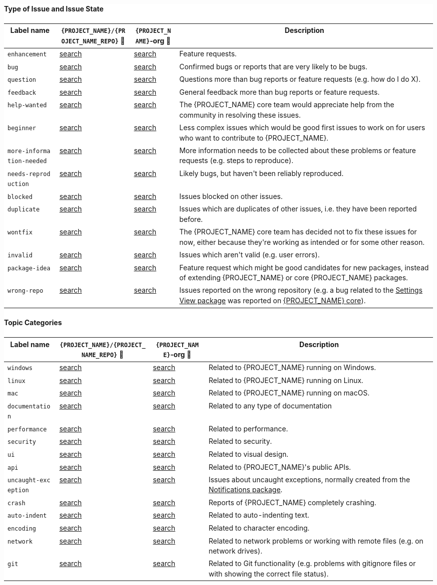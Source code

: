 #### Type of Issue and Issue State

| Label name | `{PROJECT_NAME}/{PROJECT_NAME_REPO}` :mag_right: | `{PROJECT_NAME}`‑org :mag_right: | Description |
| --- | --- | --- | --- |
| `enhancement` | [search][search-{PROJECT_NAME}-repo-label-enhancement] | [search][search-{PROJECT_NAME}-org-label-enhancement] | Feature requests. |
| `bug` | [search][search-{PROJECT_NAME}-repo-label-bug] | [search][search-{PROJECT_NAME}-org-label-bug] | Confirmed bugs or reports that are very likely to be bugs. |
| `question` | [search][search-{PROJECT_NAME}-repo-label-question] | [search][search-{PROJECT_NAME}-org-label-question] | Questions more than bug reports or feature requests (e.g. how do I do X). |
| `feedback` | [search][search-{PROJECT_NAME}-repo-label-feedback] | [search][search-{PROJECT_NAME}-org-label-feedback] | General feedback more than bug reports or feature requests. |
| `help-wanted` | [search][search-{PROJECT_NAME}-repo-label-help-wanted] | [search][search-{PROJECT_NAME}-org-label-help-wanted] | The {PROJECT_NAME} core team would appreciate help from the community in resolving these issues. |
| `beginner` | [search][search-{PROJECT_NAME}-repo-label-beginner] | [search][search-{PROJECT_NAME}-org-label-beginner] | Less complex issues which would be good first issues to work on for users who want to contribute to {PROJECT_NAME}. |
| `more-information-needed` | [search][search-{PROJECT_NAME}-repo-label-more-information-needed] | [search][search-{PROJECT_NAME}-org-label-more-information-needed] | More information needs to be collected about these problems or feature requests (e.g. steps to reproduce). |
| `needs-reproduction` | [search][search-{PROJECT_NAME}-repo-label-needs-reproduction] | [search][search-{PROJECT_NAME}-org-label-needs-reproduction] | Likely bugs, but haven't been reliably reproduced. |
| `blocked` | [search][search-{PROJECT_NAME}-repo-label-blocked] | [search][search-{PROJECT_NAME}-org-label-blocked] | Issues blocked on other issues. |
| `duplicate` | [search][search-{PROJECT_NAME}-repo-label-duplicate] | [search][search-{PROJECT_NAME}-org-label-duplicate] | Issues which are duplicates of other issues, i.e. they have been reported before. |
| `wontfix` | [search][search-{PROJECT_NAME}-repo-label-wontfix] | [search][search-{PROJECT_NAME}-org-label-wontfix] | The {PROJECT_NAME} core team has decided not to fix these issues for now, either because they're working as intended or for some other reason. |
| `invalid` | [search][search-{PROJECT_NAME}-repo-label-invalid] | [search][search-{PROJECT_NAME}-org-label-invalid] | Issues which aren't valid (e.g. user errors). |
| `package-idea` | [search][search-{PROJECT_NAME}-repo-label-package-idea] | [search][search-{PROJECT_NAME}-org-label-package-idea] | Feature request which might be good candidates for new packages, instead of extending {PROJECT_NAME} or core {PROJECT_NAME} packages. |
| `wrong-repo` | [search][search-{PROJECT_NAME}-repo-label-wrong-repo] | [search][search-{PROJECT_NAME}-org-label-wrong-repo] | Issues reported on the wrong repository (e.g. a bug related to the [Settings View package](https://github.com/{PROJECT_NAME}/settings-view) was reported on [{PROJECT_NAME} core](https://github.com/{PROJECT_NAME}/{PROJECT_NAME})). |

#### Topic Categories

| Label name | `{PROJECT_NAME}/{PROJECT_NAME_REPO}` :mag_right: | `{PROJECT_NAME}`‑org :mag_right: | Description |
| --- | --- | --- | --- |
| `windows` | [search][search-{PROJECT_NAME}-repo-label-windows] | [search][search-{PROJECT_NAME}-org-label-windows] | Related to {PROJECT_NAME} running on Windows. |
| `linux` | [search][search-{PROJECT_NAME}-repo-label-linux] | [search][search-{PROJECT_NAME}-org-label-linux] | Related to {PROJECT_NAME} running on Linux. |
| `mac` | [search][search-{PROJECT_NAME}-repo-label-mac] | [search][search-{PROJECT_NAME}-org-label-mac] | Related to {PROJECT_NAME} running on macOS. |
| `documentation` | [search][search-{PROJECT_NAME}-repo-label-documentation] | [search][search-{PROJECT_NAME}-org-label-documentation] | Related to any type of documentation |
| `performance` | [search][search-{PROJECT_NAME}-repo-label-performance] | [search][search-{PROJECT_NAME}-org-label-performance] | Related to performance. |
| `security` | [search][search-{PROJECT_NAME}-repo-label-security] | [search][search-{PROJECT_NAME}-org-label-security] | Related to security. |
| `ui` | [search][search-{PROJECT_NAME}-repo-label-ui] | [search][search-{PROJECT_NAME}-org-label-ui] | Related to visual design. |
| `api` | [search][search-{PROJECT_NAME}-repo-label-api] | [search][search-{PROJECT_NAME}-org-label-api] | Related to {PROJECT_NAME}'s public APIs. |
| `uncaught-exception` | [search][search-{PROJECT_NAME}-repo-label-uncaught-exception] | [search][search-{PROJECT_NAME}-org-label-uncaught-exception] | Issues about uncaught exceptions, normally created from the [Notifications package](https://github.com/{PROJECT_NAME}/notifications). |
| `crash` | [search][search-{PROJECT_NAME}-repo-label-crash] | [search][search-{PROJECT_NAME}-org-label-crash] | Reports of {PROJECT_NAME} completely crashing. |
| `auto-indent` | [search][search-{PROJECT_NAME}-repo-label-auto-indent] | [search][search-{PROJECT_NAME}-org-label-auto-indent] | Related to auto-indenting text. |
| `encoding` | [search][search-{PROJECT_NAME}-repo-label-encoding] | [search][search-{PROJECT_NAME}-org-label-encoding] | Related to character encoding. |
| `network` | [search][search-{PROJECT_NAME}-repo-label-network] | [search][search-{PROJECT_NAME}-org-label-network] | Related to network problems or working with remote files (e.g. on network drives). |
| `git` | [search][search-{PROJECT_NAME}-repo-label-git] | [search][search-{PROJECT_NAME}-org-label-git] | Related to Git functionality (e.g. problems with gitignore files or with showing the correct file status). |


[search-{PROJECT_NAME}-repo-label-enhancement]: https://github.com/search?q=is%3Aopen+is%3Aissue+repo%3A{PROJECT_NAME}%2F{PROJECT_NAME}+label%3Aenhancement
[search-{PROJECT_NAME}-org-label-enhancement]: https://github.com/search?q=is%3Aopen+is%3Aissue+user%3A{PROJECT_NAME}+label%3Aenhancement
[search-{PROJECT_NAME}-repo-label-bug]: https://github.com/search?q=is%3Aopen+is%3Aissue+repo%3A{PROJECT_NAME}%2F{PROJECT_NAME}+label%3Abug
[search-{PROJECT_NAME}-org-label-bug]: https://github.com/search?q=is%3Aopen+is%3Aissue+user%3A{PROJECT_NAME}+label%3Abug
[search-{PROJECT_NAME}-repo-label-question]: https://github.com/search?q=is%3Aopen+is%3Aissue+repo%3A{PROJECT_NAME}%2F{PROJECT_NAME}+label%3Aquestion
[search-{PROJECT_NAME}-org-label-question]: https://github.com/search?q=is%3Aopen+is%3Aissue+user%3A{PROJECT_NAME}+label%3Aquestion
[search-{PROJECT_NAME}-repo-label-feedback]: https://github.com/search?q=is%3Aopen+is%3Aissue+repo%3A{PROJECT_NAME}%2F{PROJECT_NAME}+label%3Afeedback
[search-{PROJECT_NAME}-org-label-feedback]: https://github.com/search?q=is%3Aopen+is%3Aissue+user%3A{PROJECT_NAME}+label%3Afeedback
[search-{PROJECT_NAME}-repo-label-help-wanted]: https://github.com/search?q=is%3Aopen+is%3Aissue+repo%3A{PROJECT_NAME}%2F{PROJECT_NAME}+label%3Ahelp-wanted
[search-{PROJECT_NAME}-org-label-help-wanted]: https://github.com/search?q=is%3Aopen+is%3Aissue+user%3A{PROJECT_NAME}+label%3Ahelp-wanted
[search-{PROJECT_NAME}-repo-label-beginner]: https://github.com/search?q=is%3Aopen+is%3Aissue+repo%3A{PROJECT_NAME}%2F{PROJECT_NAME}+label%3Abeginner
[search-{PROJECT_NAME}-org-label-beginner]: https://github.com/search?q=is%3Aopen+is%3Aissue+user%3A{PROJECT_NAME}+label%3Abeginner
[search-{PROJECT_NAME}-repo-label-more-information-needed]: https://github.com/search?q=is%3Aopen+is%3Aissue+repo%3A{PROJECT_NAME}%2F{PROJECT_NAME}+label%3Amore-information-needed
[search-{PROJECT_NAME}-org-label-more-information-needed]: https://github.com/search?q=is%3Aopen+is%3Aissue+user%3A{PROJECT_NAME}+label%3Amore-information-needed
[search-{PROJECT_NAME}-repo-label-needs-reproduction]: https://github.com/search?q=is%3Aopen+is%3Aissue+repo%3A{PROJECT_NAME}%2F{PROJECT_NAME}+label%3Aneeds-reproduction
[search-{PROJECT_NAME}-org-label-needs-reproduction]: https://github.com/search?q=is%3Aopen+is%3Aissue+user%3A{PROJECT_NAME}+label%3Aneeds-reproduction
[search-{PROJECT_NAME}-repo-label-triage-help-needed]: https://github.com/search?q=is%3Aopen+is%3Aissue+repo%3A{PROJECT_NAME}%2F{PROJECT_NAME}+label%3Atriage-help-needed
[search-{PROJECT_NAME}-org-label-triage-help-needed]: https://github.com/search?q=is%3Aopen+is%3Aissue+user%3A{PROJECT_NAME}+label%3Atriage-help-needed
[search-{PROJECT_NAME}-repo-label-windows]: https://github.com/search?q=is%3Aopen+is%3Aissue+repo%3A{PROJECT_NAME}%2F{PROJECT_NAME}+label%3Awindows
[search-{PROJECT_NAME}-org-label-windows]: https://github.com/search?q=is%3Aopen+is%3Aissue+user%3A{PROJECT_NAME}+label%3Awindows
[search-{PROJECT_NAME}-repo-label-linux]: https://github.com/search?q=is%3Aopen+is%3Aissue+repo%3A{PROJECT_NAME}%2F{PROJECT_NAME}+label%3Alinux
[search-{PROJECT_NAME}-org-label-linux]: https://github.com/search?q=is%3Aopen+is%3Aissue+user%3A{PROJECT_NAME}+label%3Alinux
[search-{PROJECT_NAME}-repo-label-mac]: https://github.com/search?q=is%3Aopen+is%3Aissue+repo%3A{PROJECT_NAME}%2F{PROJECT_NAME}+label%3Amac
[search-{PROJECT_NAME}-org-label-mac]: https://github.com/search?q=is%3Aopen+is%3Aissue+user%3A{PROJECT_NAME}+label%3Amac
[search-{PROJECT_NAME}-repo-label-documentation]: https://github.com/search?q=is%3Aopen+is%3Aissue+repo%3A{PROJECT_NAME}%2F{PROJECT_NAME}+label%3Adocumentation
[search-{PROJECT_NAME}-org-label-documentation]: https://github.com/search?q=is%3Aopen+is%3Aissue+user%3A{PROJECT_NAME}+label%3Adocumentation
[search-{PROJECT_NAME}-repo-label-performance]: https://github.com/search?q=is%3Aopen+is%3Aissue+repo%3A{PROJECT_NAME}%2F{PROJECT_NAME}+label%3Aperformance
[search-{PROJECT_NAME}-org-label-performance]: https://github.com/search?q=is%3Aopen+is%3Aissue+user%3A{PROJECT_NAME}+label%3Aperformance
[search-{PROJECT_NAME}-repo-label-security]: https://github.com/search?q=is%3Aopen+is%3Aissue+repo%3A{PROJECT_NAME}%2F{PROJECT_NAME}+label%3Asecurity
[search-{PROJECT_NAME}-org-label-security]: https://github.com/search?q=is%3Aopen+is%3Aissue+user%3A{PROJECT_NAME}+label%3Asecurity
[search-{PROJECT_NAME}-repo-label-ui]: https://github.com/search?q=is%3Aopen+is%3Aissue+repo%3A{PROJECT_NAME}%2F{PROJECT_NAME}+label%3Aui
[search-{PROJECT_NAME}-org-label-ui]: https://github.com/search?q=is%3Aopen+is%3Aissue+user%3A{PROJECT_NAME}+label%3Aui
[search-{PROJECT_NAME}-repo-label-api]: https://github.com/search?q=is%3Aopen+is%3Aissue+repo%3A{PROJECT_NAME}%2F{PROJECT_NAME}+label%3Aapi
[search-{PROJECT_NAME}-org-label-api]: https://github.com/search?q=is%3Aopen+is%3Aissue+user%3A{PROJECT_NAME}+label%3Aapi
[search-{PROJECT_NAME}-repo-label-crash]: https://github.com/search?q=is%3Aopen+is%3Aissue+repo%3A{PROJECT_NAME}%2F{PROJECT_NAME}+label%3Acrash
[search-{PROJECT_NAME}-org-label-crash]: https://github.com/search?q=is%3Aopen+is%3Aissue+user%3A{PROJECT_NAME}+label%3Acrash
[search-{PROJECT_NAME}-repo-label-auto-indent]: https://github.com/search?q=is%3Aopen+is%3Aissue+repo%3A{PROJECT_NAME}%2F{PROJECT_NAME}+label%3Aauto-indent
[search-{PROJECT_NAME}-org-label-auto-indent]: https://github.com/search?q=is%3Aopen+is%3Aissue+user%3A{PROJECT_NAME}+label%3Aauto-indent
[search-{PROJECT_NAME}-repo-label-encoding]: https://github.com/search?q=is%3Aopen+is%3Aissue+repo%3A{PROJECT_NAME}%2F{PROJECT_NAME}+label%3Aencoding
[search-{PROJECT_NAME}-org-label-encoding]: https://github.com/search?q=is%3Aopen+is%3Aissue+user%3A{PROJECT_NAME}+label%3Aencoding
[search-{PROJECT_NAME}-repo-label-network]: https://github.com/search?q=is%3Aopen+is%3Aissue+repo%3A{PROJECT_NAME}%2F{PROJECT_NAME}+label%3Anetwork
[search-{PROJECT_NAME}-org-label-network]: https://github.com/search?q=is%3Aopen+is%3Aissue+user%3A{PROJECT_NAME}+label%3Anetwork
[search-{PROJECT_NAME}-repo-label-uncaught-exception]: https://github.com/search?q=is%3Aopen+is%3Aissue+repo%3A{PROJECT_NAME}%2F{PROJECT_NAME}+label%3Auncaught-exception
[search-{PROJECT_NAME}-org-label-uncaught-exception]: https://github.com/search?q=is%3Aopen+is%3Aissue+user%3A{PROJECT_NAME}+label%3Auncaught-exception
[search-{PROJECT_NAME}-repo-label-git]: https://github.com/search?q=is%3Aopen+is%3Aissue+repo%3A{PROJECT_NAME}%2F{PROJECT_NAME}+label%3Agit
[search-{PROJECT_NAME}-org-label-git]: https://github.com/search?q=is%3Aopen+is%3Aissue+user%3A{PROJECT_NAME}+label%3Agit
[search-{PROJECT_NAME}-repo-label-blocked]: https://github.com/search?q=is%3Aopen+is%3Aissue+repo%3A{PROJECT_NAME}%2F{PROJECT_NAME}+label%3Ablocked
[search-{PROJECT_NAME}-org-label-blocked]: https://github.com/search?q=is%3Aopen+is%3Aissue+user%3A{PROJECT_NAME}+label%3Ablocked
[search-{PROJECT_NAME}-repo-label-duplicate]: https://github.com/search?q=is%3Aopen+is%3Aissue+repo%3A{PROJECT_NAME}%2F{PROJECT_NAME}+label%3Aduplicate
[search-{PROJECT_NAME}-org-label-duplicate]: https://github.com/search?q=is%3Aopen+is%3Aissue+user%3A{PROJECT_NAME}+label%3Aduplicate
[search-{PROJECT_NAME}-repo-label-wontfix]: https://github.com/search?q=is%3Aopen+is%3Aissue+repo%3A{PROJECT_NAME}%2F{PROJECT_NAME}+label%3Awontfix
[search-{PROJECT_NAME}-org-label-wontfix]: https://github.com/search?q=is%3Aopen+is%3Aissue+user%3A{PROJECT_NAME}+label%3Awontfix
[search-{PROJECT_NAME}-repo-label-invalid]: https://github.com/search?q=is%3Aopen+is%3Aissue+repo%3A{PROJECT_NAME}%2F{PROJECT_NAME}+label%3Ainvalid
[search-{PROJECT_NAME}-org-label-invalid]: https://github.com/search?q=is%3Aopen+is%3Aissue+user%3A{PROJECT_NAME}+label%3Ainvalid
[search-{PROJECT_NAME}-repo-label-package-idea]: https://github.com/search?q=is%3Aopen+is%3Aissue+repo%3A{PROJECT_NAME}%2F{PROJECT_NAME}+label%3Apackage-idea
[search-{PROJECT_NAME}-org-label-package-idea]: https://github.com/search?q=is%3Aopen+is%3Aissue+user%3A{PROJECT_NAME}+label%3Apackage-idea
[search-{PROJECT_NAME}-repo-label-wrong-repo]: https://github.com/search?q=is%3Aopen+is%3Aissue+repo%3A{PROJECT_NAME}%2F{PROJECT_NAME}+label%3Awrong-repo
[search-{PROJECT_NAME}-org-label-wrong-repo]: https://github.com/search?q=is%3Aopen+is%3Aissue+user%3A{PROJECT_NAME}+label%3Awrong-repo
[search-{PROJECT_NAME}-repo-label-editor-rendering]: https://github.com/search?q=is%3Aopen+is%3Aissue+repo%3A{PROJECT_NAME}%2F{PROJECT_NAME}+label%3Aeditor-rendering
[search-{PROJECT_NAME}-org-label-editor-rendering]: https://github.com/search?q=is%3Aopen+is%3Aissue+user%3A{PROJECT_NAME}+label%3Aeditor-rendering
[search-{PROJECT_NAME}-repo-label-build-error]: https://github.com/search?q=is%3Aopen+is%3Aissue+repo%3A{PROJECT_NAME}%2F{PROJECT_NAME}+label%3Abuild-error
[search-{PROJECT_NAME}-org-label-build-error]: https://github.com/search?q=is%3Aopen+is%3Aissue+user%3A{PROJECT_NAME}+label%3Abuild-error
[search-{PROJECT_NAME}-repo-label-error-from-pathwatcher]: https://github.com/search?q=is%3Aopen+is%3Aissue+repo%3A{PROJECT_NAME}%2F{PROJECT_NAME}+label%3Aerror-from-pathwatcher
[search-{PROJECT_NAME}-org-label-error-from-pathwatcher]: https://github.com/search?q=is%3Aopen+is%3Aissue+user%3A{PROJECT_NAME}+label%3Aerror-from-pathwatcher
[search-{PROJECT_NAME}-repo-label-error-from-save]: https://github.com/search?q=is%3Aopen+is%3Aissue+repo%3A{PROJECT_NAME}%2F{PROJECT_NAME}+label%3Aerror-from-save
[search-{PROJECT_NAME}-org-label-error-from-save]: https://github.com/search?q=is%3Aopen+is%3Aissue+user%3A{PROJECT_NAME}+label%3Aerror-from-save
[search-{PROJECT_NAME}-repo-label-error-from-open]: https://github.com/search?q=is%3Aopen+is%3Aissue+repo%3A{PROJECT_NAME}%2F{PROJECT_NAME}+label%3Aerror-from-open
[search-{PROJECT_NAME}-org-label-error-from-open]: https://github.com/search?q=is%3Aopen+is%3Aissue+user%3A{PROJECT_NAME}+label%3Aerror-from-open
[search-{PROJECT_NAME}-repo-label-installer]: https://github.com/search?q=is%3Aopen+is%3Aissue+repo%3A{PROJECT_NAME}%2F{PROJECT_NAME}+label%3Ainstaller
[search-{PROJECT_NAME}-org-label-installer]: https://github.com/search?q=is%3Aopen+is%3Aissue+user%3A{PROJECT_NAME}+label%3Ainstaller
[search-{PROJECT_NAME}-repo-label-auto-updater]: https://github.com/search?q=is%3Aopen+is%3Aissue+repo%3A{PROJECT_NAME}%2F{PROJECT_NAME}+label%3Aauto-updater
[search-{PROJECT_NAME}-org-label-auto-updater]: https://github.com/search?q=is%3Aopen+is%3Aissue+user%3A{PROJECT_NAME}+label%3Aauto-updater
[search-{PROJECT_NAME}-repo-label-deprecation-help]: https://github.com/search?q=is%3Aopen+is%3Aissue+repo%3A{PROJECT_NAME}%2F{PROJECT_NAME}+label%3Adeprecation-help
[search-{PROJECT_NAME}-org-label-deprecation-help]: https://github.com/search?q=is%3Aopen+is%3Aissue+user%3A{PROJECT_NAME}+label%3Adeprecation-help
[search-{PROJECT_NAME}-repo-label-electron]: https://github.com/search?q=is%3Aissue+repo%3A{PROJECT_NAME}%2F{PROJECT_NAME}+is%3Aopen+label%3Aelectron
[search-{PROJECT_NAME}-org-label-electron]: https://github.com/search?q=is%3Aopen+is%3Aissue+user%3A{PROJECT_NAME}+label%3Aelectron
[search-{PROJECT_NAME}-repo-label-work-in-progress]: https://github.com/search?q=is%3Aopen+is%3Apr+repo%3A{PROJECT_NAME}%2F{PROJECT_NAME}+label%3Awork-in-progress
[search-{PROJECT_NAME}-org-label-work-in-progress]: https://github.com/search?q=is%3Aopen+is%3Apr+user%3A{PROJECT_NAME}+label%3Awork-in-progress
[search-{PROJECT_NAME}-repo-label-needs-review]: https://github.com/search?q=is%3Aopen+is%3Apr+repo%3A{PROJECT_NAME}%2F{PROJECT_NAME}+label%3Aneeds-review
[search-{PROJECT_NAME}-org-label-needs-review]: https://github.com/search?q=is%3Aopen+is%3Apr+user%3A{PROJECT_NAME}+label%3Aneeds-review
[search-{PROJECT_NAME}-repo-label-under-review]: https://github.com/search?q=is%3Aopen+is%3Apr+repo%3A{PROJECT_NAME}%2F{PROJECT_NAME}+label%3Aunder-review
[search-{PROJECT_NAME}-org-label-under-review]: https://github.com/search?q=is%3Aopen+is%3Apr+user%3A{PROJECT_NAME}+label%3Aunder-review
[search-{PROJECT_NAME}-repo-label-requires-changes]: https://github.com/search?q=is%3Aopen+is%3Apr+repo%3A{PROJECT_NAME}%2F{PROJECT_NAME}+label%3Arequires-changes
[search-{PROJECT_NAME}-org-label-requires-changes]: https://github.com/search?q=is%3Aopen+is%3Apr+user%3A{PROJECT_NAME}+label%3Arequires-changes
[search-{PROJECT_NAME}-repo-label-needs-testing]: https://github.com/search?q=is%3Aopen+is%3Apr+repo%3A{PROJECT_NAME}%2F{PROJECT_NAME}+label%3Aneeds-testing
[search-{PROJECT_NAME}-org-label-needs-testing]: https://github.com/search?q=is%3Aopen+is%3Apr+user%3A{PROJECT_NAME}+label%3Aneeds-testing